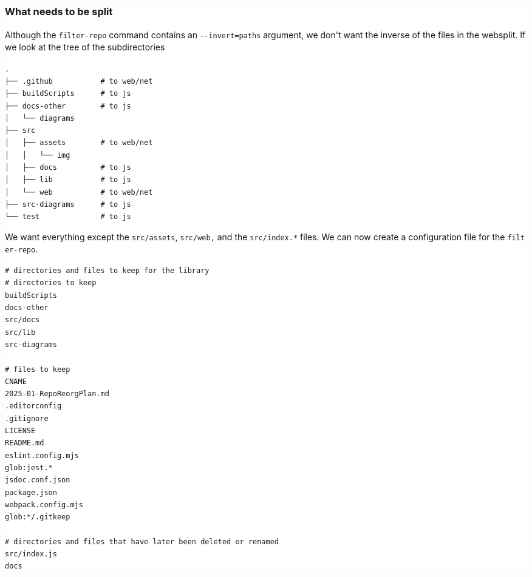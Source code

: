 ### What needs to be split

Although the `filter-repo` command contains an `--invert=paths` argument, we don't want the inverse of the files in the websplit. If we look at the tree of the subdirectories

```
.
├── .github           # to web/net
├── buildScripts      # to js
├── docs-other        # to js
│   └── diagrams
├── src
│   ├── assets        # to web/net
│   │   └── img
│   ├── docs          # to js
│   ├── lib           # to js
│   └── web           # to web/net
├── src-diagrams      # to js
└── test              # to js
```

We want everything except the `src/assets`, `src/web,` and the `src/index.*` files. We can now create a configuration file for the `filter-repo`.


```
# directories and files to keep for the library
# directories to keep
buildScripts
docs-other
src/docs
src/lib
src-diagrams

# files to keep
CNAME
2025-01-RepoReorgPlan.md
.editorconfig
.gitignore
LICENSE
README.md
eslint.config.mjs
glob:jest.*
jsdoc.conf.json
package.json
webpack.config.mjs
glob:*/.gitkeep

# directories and files that have later been deleted or renamed
src/index.js
docs

```
